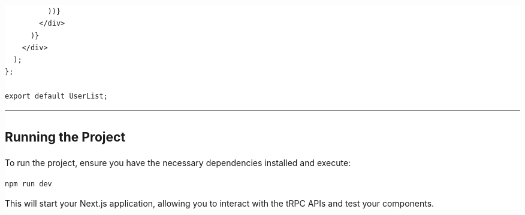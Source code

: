 ```tsx
          ))}
        </div>
      )}
    </div>
  );
};

export default UserList;
```

---

## **Running the Project**

To run the project, ensure you have the necessary dependencies installed and execute:

```bash
npm run dev
```

This will start your Next.js application, allowing you to interact with the tRPC APIs and test your components. 
